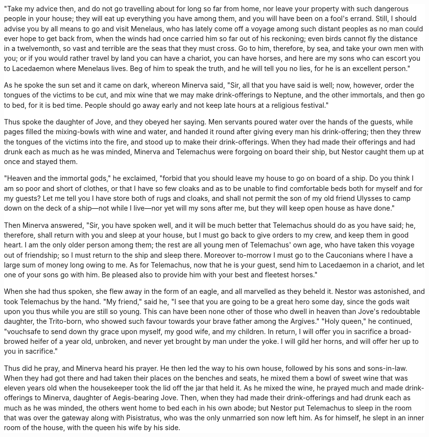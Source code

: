 "Take my advice then, and do not go travelling about for long so far from home, nor leave your property with such dangerous people in your house; they will eat up everything you have among them, and you will have been on a fool's errand. Still, I should advise you by all means to go and visit Menelaus, who has lately come off a voyage among such distant peoples as no man could ever hope to get back from, when the winds had once carried him so far out of his reckoning; even birds cannot fly the distance in a twelvemonth, so vast and terrible are the seas that they must cross. Go to him, therefore, by sea, and take your own men with you; or if you would rather travel by land you can have a chariot, you can have horses, and here are my sons who can escort you to Lacedaemon where Menelaus lives. Beg of him to speak the truth, and he will tell you no lies, for he is an excellent person."

As he spoke the sun set and it came on dark, whereon Minerva said, "Sir, all that you have said is well; now, however, order the tongues of the victims to be cut, and mix wine that we may make drink-offerings to Neptune, and the other immortals, and then go to bed, for it is bed time. People should go away early and not keep late hours at a religious festival."

Thus spoke the daughter of Jove, and they obeyed her saying. Men servants poured water over the hands of the guests, while pages filled the mixing-bowls with wine and water, and handed it round after giving every man his drink-offering; then they threw the tongues of the victims into the fire, and stood up to make their drink-offerings. When they had made their offerings and had drunk each as much as he was minded, Minerva and Telemachus were forgoing on board their ship, but Nestor caught them up at once and stayed them.

"Heaven and the immortal gods," he exclaimed, "forbid that you should leave my house to go on board of a ship. Do you think I am so poor and short of clothes, or that I have so few cloaks and as to be unable to find comfortable beds both for myself and for my guests? Let me tell you I have store both of rugs and cloaks, and shall not permit the son of my old friend Ulysses to camp down on the deck of a ship—not while I live—nor yet will my sons after me, but they will keep open house as have done."

Then Minerva answered, "Sir, you have spoken well, and it will be much better that Telemachus should do as you have said; he, therefore, shall return with you and sleep at your house, but I must go back to give orders to my crew, and keep them in good heart. I am the only older person among them; the rest are all young men of Telemachus' own age, who have taken this voyage out of friendship; so I must return to the ship and sleep there. Moreover to-morrow I must go to the Cauconians where I have a large sum of money long owing to me. As for Telemachus, now that he is your guest, send him to Lacedaemon in a chariot, and let one of your sons go with him. Be pleased also to provide him with your best and fleetest horses."

When she had thus spoken, she flew away in the form of an eagle, and all marvelled as they beheld it. Nestor was astonished, and took Telemachus by the hand. "My friend," said he, "I see that you are going to be a great hero some day, since the gods wait upon you thus while you are still so young. This can have been none other of those who dwell in heaven than Jove's redoubtable daughter, the Trito-born, who showed such favour towards your brave father among the Argives." "Holy queen," he continued, "vouchsafe to send down thy grace upon myself, my good wife, and my children. In return, I will offer you in sacrifice a broad-browed heifer of a year old, unbroken, and never yet brought by man under the yoke. I will gild her horns, and will offer her up to you in sacrifice."

Thus did he pray, and Minerva heard his prayer. He then led the way to his own house, followed by his sons and sons-in-law. When they had got there and had taken their places on the benches and seats, he mixed them a bowl of sweet wine that was eleven years old when the housekeeper took the lid off the jar that held it. As he mixed the wine, he prayed much and made drink-offerings to Minerva, daughter of Aegis-bearing Jove. Then, when they had made their drink-offerings and had drunk each as much as he was minded, the others went home to bed each in his own abode; but Nestor put Telemachus to sleep in the room that was over the gateway along with Pisistratus, who was the only unmarried son now left him. As for himself, he slept in an inner room of the house, with the queen his wife by his side.
